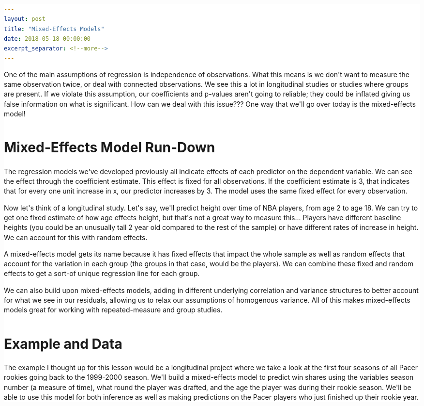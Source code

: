```yaml
---
layout: post
title: "Mixed-Effects Models"
date: 2018-05-18 00:00:00
excerpt_separator: <!--more-->
---
```


One of the main assumptions of regression is independence of
observations. What this means is we don't want to measure the same
observation twice, or deal with connected observations. We see this a
lot in longitudinal studies or studies where groups are present. If we
violate this assumption, our coefficients and p-values aren't going to
reliable; they could be inflated giving us false information on what is
significant. How can we deal with this issue??? One way that we'll go
over today is the mixed-effects model!



# Mixed-Effects Model Run-Down #

The regression models we've developed previously all indicate effects of
each predictor on the dependent variable. We can see the effect through
the coefficient estimate. This effect is fixed for all observations. If
the coefficient estimate is 3, that indicates that for every one unit
increase in x, our predictor increases by 3. The model uses the same
fixed effect for every observation.

Now let's think of a longitudinal study. Let's say, we'll predict height
over time of NBA players, from age 2 to age 18. We can try to get one
fixed estimate of how age effects height, but that's not a great way to
measure this... Players have different baseline heights (you could be an
unusually tall 2 year old compared to the rest of the sample) or have
different rates of increase in height. We can account for this with
random effects.

A mixed-effects model gets its name because it has fixed effects that
impact the whole sample as well as random effects that account for the
variation in each group (the groups in that case, would be the players).
We can combine these fixed and random effects to get a sort-of unique
regression line for each group.

We can also build upon mixed-effects models, adding in different
underlying correlation and variance structures to better account for
what we see in our residuals, allowing us to relax our assumptions of
homogenous variance. All of this makes mixed-effects models great for
working with repeated-measure and group studies.

# Example and Data #

The example I thought up for this lesson would be a longitudinal project
where we take a look at the first four seasons of all Pacer rookies
going back to the 1999-2000 season. We'll build a mixed-effects model to
predict win shares using the variables season number (a measure of
time), what round the player was drafted, and the age the player was
during their rookie season. We'll be able to use this model for both
inference as well as making predictions on the Pacer players who just
finished up their rookie year.
